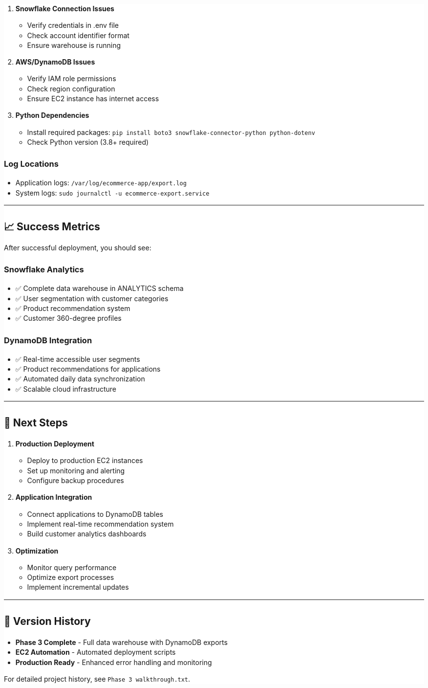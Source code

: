 1. **Snowflake Connection Issues**
   - Verify credentials in .env file
   - Check account identifier format
   - Ensure warehouse is running

2. **AWS/DynamoDB Issues**
   - Verify IAM role permissions
   - Check region configuration
   - Ensure EC2 instance has internet access

3. **Python Dependencies**
   - Install required packages: `pip install boto3 snowflake-connector-python python-dotenv`
   - Check Python version (3.8+ required)

### Log Locations
- Application logs: `/var/log/ecommerce-app/export.log`
- System logs: `sudo journalctl -u ecommerce-export.service`

---

## 📈 Success Metrics

After successful deployment, you should see:

### Snowflake Analytics
- ✅ Complete data warehouse in ANALYTICS schema
- ✅ User segmentation with customer categories
- ✅ Product recommendation system
- ✅ Customer 360-degree profiles

### DynamoDB Integration
- ✅ Real-time accessible user segments
- ✅ Product recommendations for applications
- ✅ Automated daily data synchronization
- ✅ Scalable cloud infrastructure

---

## 🚀 Next Steps

1. **Production Deployment**
   - Deploy to production EC2 instances
   - Set up monitoring and alerting
   - Configure backup procedures

2. **Application Integration**
   - Connect applications to DynamoDB tables
   - Implement real-time recommendation system
   - Build customer analytics dashboards

3. **Optimization**
   - Monitor query performance
   - Optimize export processes
   - Implement incremental updates

---

## 📝 Version History

- **Phase 3 Complete** - Full data warehouse with DynamoDB exports
- **EC2 Automation** - Automated deployment scripts
- **Production Ready** - Enhanced error handling and monitoring

For detailed project history, see `Phase 3 walkthrough.txt`. 